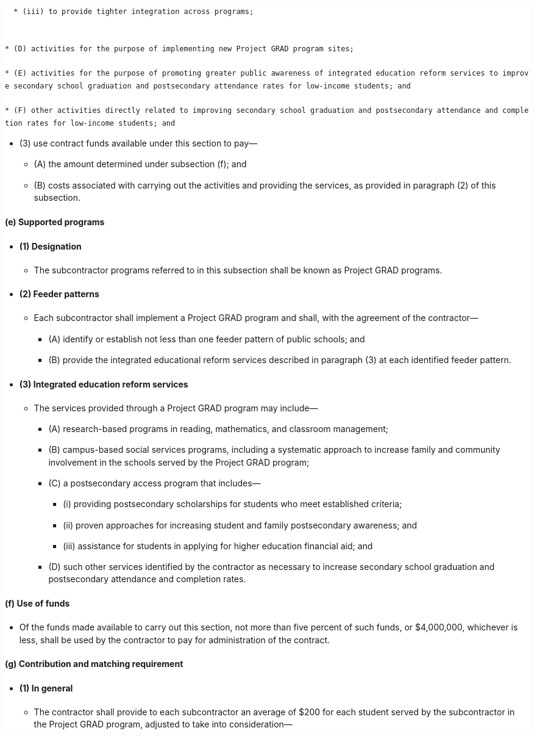       * (iii) to provide tighter integration across programs;


    * (D) activities for the purpose of implementing new Project GRAD program sites;

    * (E) activities for the purpose of promoting greater public awareness of integrated education reform services to improve secondary school graduation and postsecondary attendance rates for low-income students; and

    * (F) other activities directly related to improving secondary school graduation and postsecondary attendance and completion rates for low-income students; and


  * (3) use contract funds available under this section to pay—

    * (A) the amount determined under subsection (f); and

    * (B) costs associated with carrying out the activities and providing the services, as provided in paragraph (2) of this subsection.

#### (e) Supported programs
* #### (1) Designation
  * The subcontractor programs referred to in this subsection shall be known as Project GRAD programs.

* #### (2) Feeder patterns
  * Each subcontractor shall implement a Project GRAD program and shall, with the agreement of the contractor—

    * (A) identify or establish not less than one feeder pattern of public schools; and

    * (B) provide the integrated educational reform services described in paragraph (3) at each identified feeder pattern.

* #### (3) Integrated education reform services
  * The services provided through a Project GRAD program may include—

    * (A) research-based programs in reading, mathematics, and classroom management;

    * (B) campus-based social services programs, including a systematic approach to increase family and community involvement in the schools served by the Project GRAD program;

    * (C) a postsecondary access program that includes—

      * (i) providing postsecondary scholarships for students who meet established criteria;

      * (ii) proven approaches for increasing student and family postsecondary awareness; and

      * (iii) assistance for students in applying for higher education financial aid; and


    * (D) such other services identified by the contractor as necessary to increase secondary school graduation and postsecondary attendance and completion rates.

#### (f) Use of funds
* Of the funds made available to carry out this section, not more than five percent of such funds, or $4,000,000, whichever is less, shall be used by the contractor to pay for administration of the contract.

#### (g) Contribution and matching requirement
* #### (1) In general
  * The contractor shall provide to each subcontractor an average of $200 for each student served by the subcontractor in the Project GRAD program, adjusted to take into consideration—
